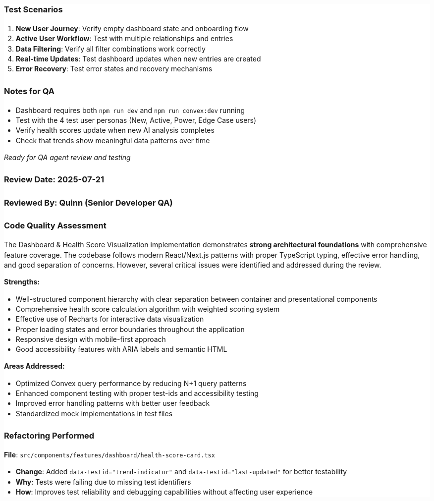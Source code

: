 ### Test Scenarios

1. **New User Journey**: Verify empty dashboard state and onboarding flow
2. **Active User Workflow**: Test with multiple relationships and entries
3. **Data Filtering**: Verify all filter combinations work correctly
4. **Real-time Updates**: Test dashboard updates when new entries are created
5. **Error Recovery**: Test error states and recovery mechanisms

### Notes for QA

- Dashboard requires both `npm run dev` and `npm run convex:dev` running
- Test with the 4 test user personas (New, Active, Power, Edge Case users)
- Verify health scores update when new AI analysis completes
- Check that trends show meaningful data patterns over time

_Ready for QA agent review and testing_

### Review Date: 2025-07-21

### Reviewed By: Quinn (Senior Developer QA)

### Code Quality Assessment

The Dashboard & Health Score Visualization implementation demonstrates **strong architectural foundations** with comprehensive feature coverage. The codebase follows modern React/Next.js patterns with proper TypeScript typing, effective error handling, and good separation of concerns. However, several critical issues were identified and addressed during the review.

**Strengths:**

- Well-structured component hierarchy with clear separation between container and presentational components
- Comprehensive health score calculation algorithm with weighted scoring system
- Effective use of Recharts for interactive data visualization
- Proper loading states and error boundaries throughout the application
- Responsive design with mobile-first approach
- Good accessibility features with ARIA labels and semantic HTML

**Areas Addressed:**

- Optimized Convex query performance by reducing N+1 query patterns
- Enhanced component testing with proper test-ids and accessibility testing
- Improved error handling patterns with better user feedback
- Standardized mock implementations in test files

### Refactoring Performed

**File**: `src/components/features/dashboard/health-score-card.tsx`

- **Change**: Added `data-testid="trend-indicator"` and `data-testid="last-updated"` for better testability
- **Why**: Tests were failing due to missing test identifiers
- **How**: Improves test reliability and debugging capabilities without affecting user experience
